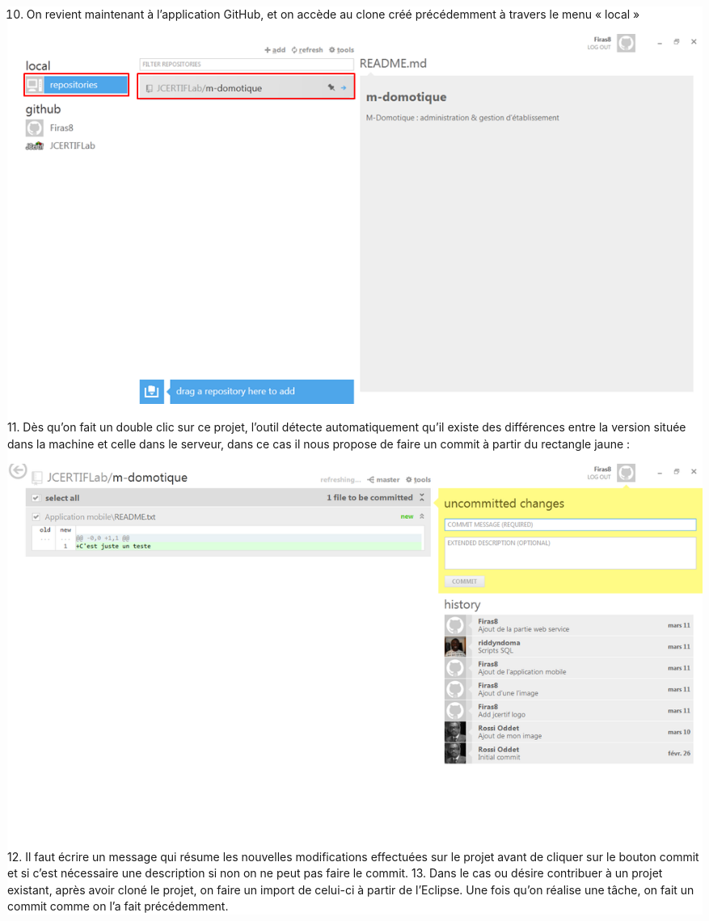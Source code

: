 10. On revient maintenant à l’application GitHub, et on accède au clone créé précédemment à travers le menu « local »
<p><center><img src="https://github.com/JCERTIFLab/jcertiflab.github.com/blob/source/source/images/github/05.png?raw=true" width="100%"/></center></p>
11. Dès qu’on fait un double clic sur ce projet, l’outil détecte automatiquement qu’il existe des différences entre la version située dans la machine et celle dans le serveur, dans ce cas il nous propose de faire un commit à partir du rectangle jaune :
<p><center><img src="https://github.com/JCERTIFLab/jcertiflab.github.com/blob/source/source/images/github/06.png?raw=true" width="100%"/></center></p>
12. Il faut écrire un message qui résume les nouvelles modifications effectuées sur le projet avant de cliquer sur le bouton commit et si c’est nécessaire une description si non on ne peut pas faire le commit.
13.	Dans le cas ou désire contribuer à un projet existant, après avoir cloné le projet, on faire un import de celui-ci à partir de l’Eclipse. Une fois qu’on réalise une tâche, on fait un commit comme on l’a fait précédemment.
